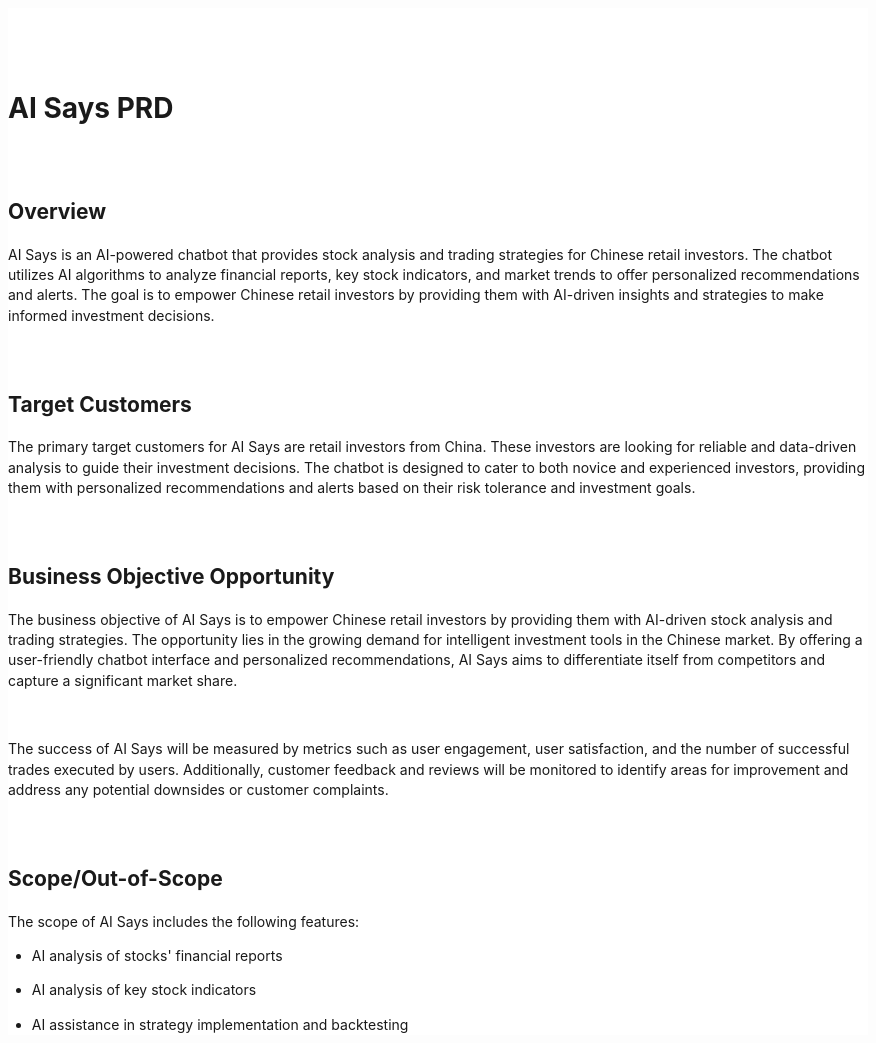 <br/>

<br/>

#  AI Says PRD

<br/>

##  Overview

AI Says is an AI-powered chatbot that provides stock analysis and trading strategies for Chinese retail investors. The chatbot utilizes AI algorithms to analyze financial reports, key stock indicators, and market trends to offer personalized recommendations and alerts. The goal is to empower Chinese retail investors by providing them with AI-driven insights and strategies to make informed investment decisions.

<br/>

##  Target Customers

The primary target customers for AI Says are retail investors from China. These investors are looking for reliable and data-driven analysis to guide their investment decisions. The chatbot is designed to cater to both novice and experienced investors, providing them with personalized recommendations and alerts based on their risk tolerance and investment goals.

<br/>

##  Business Objective Opportunity

The business objective of AI Says is to empower Chinese retail investors by providing them with AI-driven stock analysis and trading strategies. The opportunity lies in the growing demand for intelligent investment tools in the Chinese market. By offering a user-friendly chatbot interface and personalized recommendations, AI Says aims to differentiate itself from competitors and capture a significant market share.

<br/>

The success of AI Says will be measured by metrics such as user engagement, user satisfaction, and the number of successful trades executed by users. Additionally, customer feedback and reviews will be monitored to identify areas for improvement and address any potential downsides or customer complaints.

<br/>

##  Scope/Out-of-Scope

The scope of AI Says includes the following features:

-  AI analysis of stocks' financial reports

-  AI analysis of key stock indicators

-  AI assistance in strategy implementation and backtesting
